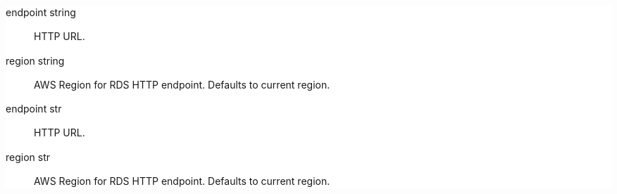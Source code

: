 <div>
<pulumi-choosable type="language" values="javascript,typescript">
<dl class="resources-properties"><dt class="property-required"
            title="Required">
        <span id="endpoint_nodejs">
<a data-swiftype-name="resource-property" data-swiftype-type="text" href="#endpoint_nodejs" style="color: inherit; text-decoration: inherit;">endpoint</a>
</span>
        <span class="property-indicator"></span>
        <span class="property-type">string</span>
    </dt>
    <dd><p>HTTP URL.</p>
</dd><dt class="property-optional"
            title="Optional">
        <span id="region_nodejs">
<a data-swiftype-name="resource-property" data-swiftype-type="text" href="#region_nodejs" style="color: inherit; text-decoration: inherit;">region</a>
</span>
        <span class="property-indicator"></span>
        <span class="property-type">string</span>
    </dt>
    <dd><p>AWS Region for RDS HTTP endpoint. Defaults to current region.</p>
</dd></dl>
</pulumi-choosable>
</div>

<div>
<pulumi-choosable type="language" values="python">
<dl class="resources-properties"><dt class="property-required"
            title="Required">
        <span id="endpoint_python">
<a data-swiftype-name="resource-property" data-swiftype-type="text" href="#endpoint_python" style="color: inherit; text-decoration: inherit;">endpoint</a>
</span>
        <span class="property-indicator"></span>
        <span class="property-type">str</span>
    </dt>
    <dd><p>HTTP URL.</p>
</dd><dt class="property-optional"
            title="Optional">
        <span id="region_python">
<a data-swiftype-name="resource-property" data-swiftype-type="text" href="#region_python" style="color: inherit; text-decoration: inherit;">region</a>
</span>
        <span class="property-indicator"></span>
        <span class="property-type">str</span>
    </dt>
    <dd><p>AWS Region for RDS HTTP endpoint. Defaults to current region.</p>
</dd></dl>
</pulumi-choosable>
</div>
